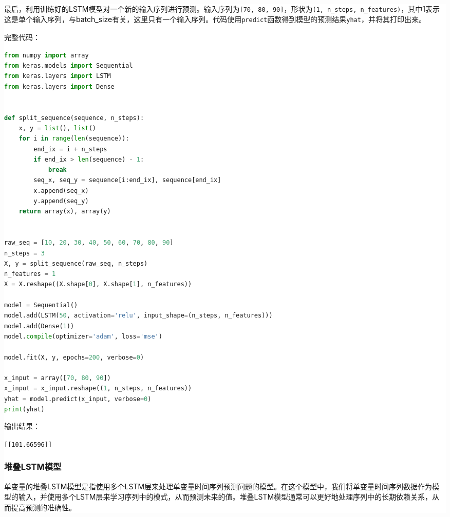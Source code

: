 最后，利用训练好的LSTM模型对一个新的输入序列进行预测。输入序列为`[70, 80, 90]`，形状为`(1, n_steps, n_features)`，其中1表示这是单个输入序列，与batch_size有关，这里只有一个输入序列。代码使用`predict`函数得到模型的预测结果`yhat`，并将其打印出来。

完整代码：

```python
from numpy import array
from keras.models import Sequential
from keras.layers import LSTM
from keras.layers import Dense


def split_sequence(sequence, n_steps):
    x, y = list(), list()
    for i in range(len(sequence)):
        end_ix = i + n_steps
        if end_ix > len(sequence) - 1:
            break
        seq_x, seq_y = sequence[i:end_ix], sequence[end_ix]
        x.append(seq_x)
        y.append(seq_y)
    return array(x), array(y)


raw_seq = [10, 20, 30, 40, 50, 60, 70, 80, 90]
n_steps = 3
X, y = split_sequence(raw_seq, n_steps)
n_features = 1
X = X.reshape((X.shape[0], X.shape[1], n_features))

model = Sequential()
model.add(LSTM(50, activation='relu', input_shape=(n_steps, n_features)))
model.add(Dense(1))
model.compile(optimizer='adam', loss='mse')

model.fit(X, y, epochs=200, verbose=0)

x_input = array([70, 80, 90])
x_input = x_input.reshape((1, n_steps, n_features))
yhat = model.predict(x_input, verbose=0)
print(yhat)
```

输出结果：

```
[[101.66596]]
```



### 堆叠LSTM模型

单变量的堆叠LSTM模型是指使用多个LSTM层来处理单变量时间序列预测问题的模型。在这个模型中，我们将单变量时间序列数据作为模型的输入，并使用多个LSTM层来学习序列中的模式，从而预测未来的值。堆叠LSTM模型通常可以更好地处理序列中的长期依赖关系，从而提高预测的准确性。
